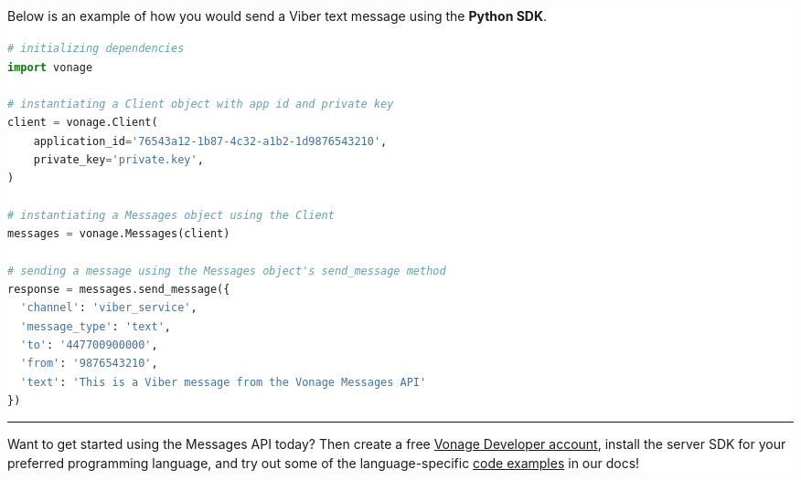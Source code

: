 Below is an example of how you would send a Viber text message using the **Python SDK**.

```python
# initializing dependencies
import vonage

# instantiating a Client object with app id and private key
client = vonage.Client(
    application_id='76543a12-1b87-4c32-a1b2-1d9876543210',
    private_key='private.key',
)

# instantiating a Messages object using the Client
messages = vonage.Messages(client)

# sending a message using the Messages object's send_message method
response = messages.send_message({
  'channel': 'viber_service',
  'message_type': 'text',
  'to': '447700900000',
  'from': '9876543210',
  'text': 'This is a Viber message from the Vonage Messages API'
})
```

---

Want to get started using the Messages API today? Then create a free [Vonage Developer account](https://ui.idp.vonage.com/ui/auth/registration), install the server SDK for your preferred programming language, and try out some of the language-specific [code examples](https://developer.vonage.com/messages/code-snippets/before-you-begin) in our docs!
